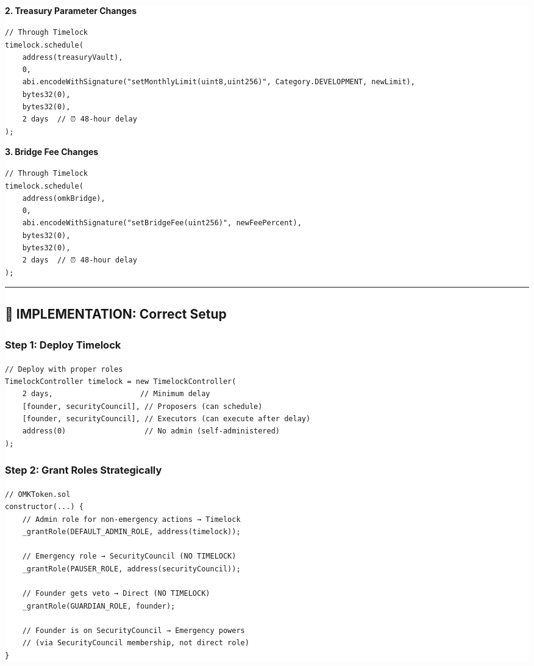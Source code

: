 **2. Treasury Parameter Changes**
```solidity
// Through Timelock
timelock.schedule(
    address(treasuryVault),
    0,
    abi.encodeWithSignature("setMonthlyLimit(uint8,uint256)", Category.DEVELOPMENT, newLimit),
    bytes32(0),
    bytes32(0),
    2 days  // ⏰ 48-hour delay
);
```

**3. Bridge Fee Changes**
```solidity
// Through Timelock
timelock.schedule(
    address(omkBridge),
    0,
    abi.encodeWithSignature("setBridgeFee(uint256)", newFeePercent),
    bytes32(0),
    bytes32(0),
    2 days  // ⏰ 48-hour delay
);
```

---

## 🎯 IMPLEMENTATION: Correct Setup

### Step 1: Deploy Timelock
```solidity
// Deploy with proper roles
TimelockController timelock = new TimelockController(
    2 days,                    // Minimum delay
    [founder, securityCouncil], // Proposers (can schedule)
    [founder, securityCouncil], // Executors (can execute after delay)
    address(0)                  // No admin (self-administered)
);
```

### Step 2: Grant Roles Strategically

```solidity
// OMKToken.sol
constructor(...) {
    // Admin role for non-emergency actions → Timelock
    _grantRole(DEFAULT_ADMIN_ROLE, address(timelock));
    
    // Emergency role → SecurityCouncil (NO TIMELOCK)
    _grantRole(PAUSER_ROLE, address(securityCouncil));
    
    // Founder gets veto → Direct (NO TIMELOCK)
    _grantRole(GUARDIAN_ROLE, founder);
    
    // Founder is on SecurityCouncil → Emergency powers
    // (via SecurityCouncil membership, not direct role)
}
```
